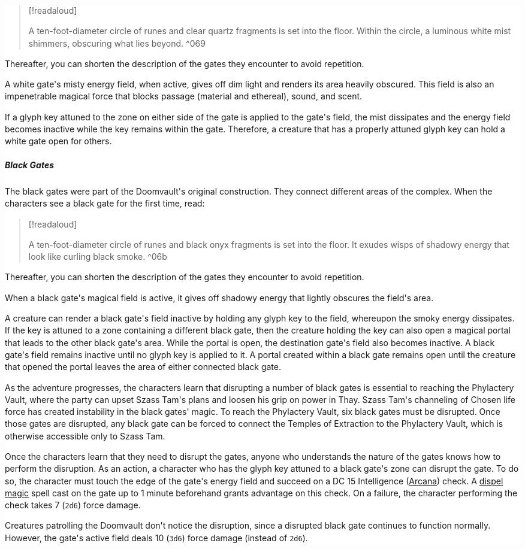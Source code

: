 > [!readaloud] 
> 
> A ten-foot-diameter circle of runes and clear quartz fragments is set into the floor. Within the circle, a luminous white mist shimmers, obscuring what lies beyond.
^069

Thereafter, you can shorten the description of the gates they encounter to avoid repetition.

A white gate's misty energy field, when active, gives off dim light and renders its area heavily obscured. This field is also an impenetrable magical force that blocks passage (material and ethereal), sound, and scent.

If a glyph key attuned to the zone on either side of the gate is applied to the gate's field, the mist dissipates and the energy field becomes inactive while the key remains within the gate. Therefore, a creature that has a properly attuned glyph key can hold a white gate open for others.

##### Black Gates

The black gates were part of the Doomvault's original construction. They connect different areas of the complex. When the characters see a black gate for the first time, read:

> [!readaloud] 
> 
> A ten-foot-diameter circle of runes and black onyx fragments is set into the floor. It exudes wisps of shadowy energy that look like curling black smoke.
^06b

Thereafter, you can shorten the description of the gates they encounter to avoid repetition.

When a black gate's magical field is active, it gives off shadowy energy that lightly obscures the field's area.

A creature can render a black gate's field inactive by holding any glyph key to the field, whereupon the smoky energy dissipates. If the key is attuned to a zone containing a different black gate, then the creature holding the key can also open a magical portal that leads to the other black gate's area. While the portal is open, the destination gate's field also becomes inactive. A black gate's field remains inactive until no glyph key is applied to it. A portal created within a black gate remains open until the creature that opened the portal leaves the area of either connected black gate.

As the adventure progresses, the characters learn that disrupting a number of black gates is essential to reaching the Phylactery Vault, where the party can upset Szass Tam's plans and loosen his grip on power in Thay. Szass Tam's channeling of Chosen life force has created instability in the black gates' magic. To reach the Phylactery Vault, six black gates must be disrupted. Once those gates are disrupted, any black gate can be forced to connect the Temples of Extraction to the Phylactery Vault, which is otherwise accessible only to Szass Tam.

Once the characters learn that they need to disrupt the gates, anyone who understands the nature of the gates knows how to perform the disruption. As an action, a character who has the glyph key attuned to a black gate's zone can disrupt the gate. To do so, the character must touch the edge of the gate's energy field and succeed on a DC 15 Intelligence ([Arcana](Mechanics/Rules/skills.md#Arcana)) check. A [dispel magic](Mechanics/spells/dispel-magic.md) spell cast on the gate up to 1 minute beforehand grants advantage on this check. On a failure, the character performing the check takes 7 (`2d6`) force damage.

Creatures patrolling the Doomvault don't notice the disruption, since a disrupted black gate continues to function normally. However, the gate's active field deals 10 (`3d6`) force damage (instead of `2d6`).
